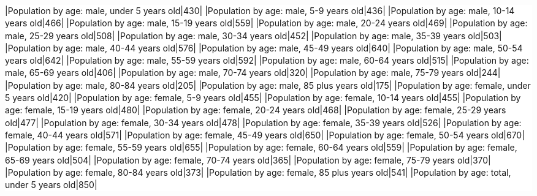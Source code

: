 |Population by age: male, under 5 years old|430|
|Population by age: male, 5-9 years old|436|
|Population by age: male, 10-14 years old|466|
|Population by age: male, 15-19 years old|559|
|Population by age: male, 20-24 years old|469|
|Population by age: male, 25-29 years old|508|
|Population by age: male, 30-34 years old|452|
|Population by age: male, 35-39 years old|503|
|Population by age: male, 40-44 years old|576|
|Population by age: male, 45-49 years old|640|
|Population by age: male, 50-54 years old|642|
|Population by age: male, 55-59 years old|592|
|Population by age: male, 60-64 years old|515|
|Population by age: male, 65-69 years old|406|
|Population by age: male, 70-74 years old|320|
|Population by age: male, 75-79 years old|244|
|Population by age: male, 80-84 years old|205|
|Population by age: male, 85 plus years old|175|
|Population by age: female, under 5 years old|420|
|Population by age: female, 5-9 years old|455|
|Population by age: female, 10-14 years old|455|
|Population by age: female, 15-19 years old|480|
|Population by age: female, 20-24 years old|468|
|Population by age: female, 25-29 years old|477|
|Population by age: female, 30-34 years old|478|
|Population by age: female, 35-39 years old|526|
|Population by age: female, 40-44 years old|571|
|Population by age: female, 45-49 years old|650|
|Population by age: female, 50-54 years old|670|
|Population by age: female, 55-59 years old|655|
|Population by age: female, 60-64 years old|559|
|Population by age: female, 65-69 years old|504|
|Population by age: female, 70-74 years old|365|
|Population by age: female, 75-79 years old|370|
|Population by age: female, 80-84 years old|373|
|Population by age: female, 85 plus years old|541|
|Population by age: total, under 5 years old|850|